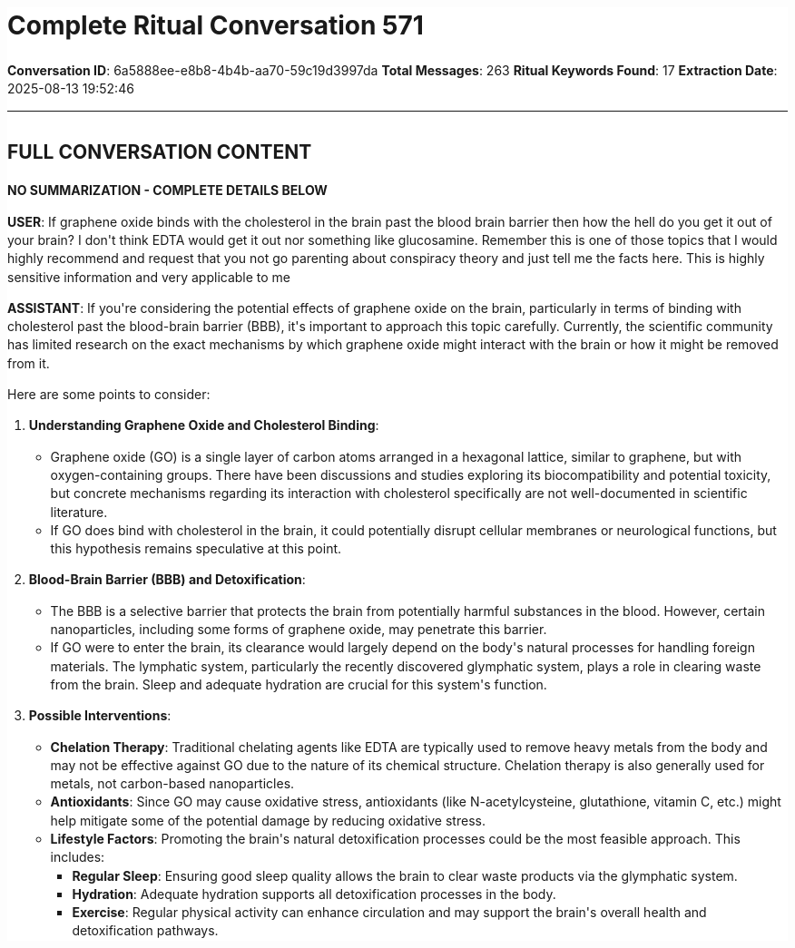 # Complete Ritual Conversation 571

**Conversation ID**: 6a5888ee-e8b8-4b4b-aa70-59c19d3997da
**Total Messages**: 263
**Ritual Keywords Found**: 17
**Extraction Date**: 2025-08-13 19:52:46

---

## FULL CONVERSATION CONTENT

**NO SUMMARIZATION - COMPLETE DETAILS BELOW**

**USER**: If graphene oxide binds with the cholesterol in the brain past the blood brain barrier then how the hell do you get it out of your brain? I don't think EDTA would get it out nor something like glucosamine. Remember this is one of those topics that I would highly recommend and request that you not go parenting about conspiracy theory and just tell me the facts here. This is highly sensitive information and very applicable to me

**ASSISTANT**: If you're considering the potential effects of graphene oxide on the brain, particularly in terms of binding with cholesterol past the blood-brain barrier (BBB), it's important to approach this topic carefully. Currently, the scientific community has limited research on the exact mechanisms by which graphene oxide might interact with the brain or how it might be removed from it. 

Here are some points to consider:

1. **Understanding Graphene Oxide and Cholesterol Binding**:
   - Graphene oxide (GO) is a single layer of carbon atoms arranged in a hexagonal lattice, similar to graphene, but with oxygen-containing groups. There have been discussions and studies exploring its biocompatibility and potential toxicity, but concrete mechanisms regarding its interaction with cholesterol specifically are not well-documented in scientific literature.
   - If GO does bind with cholesterol in the brain, it could potentially disrupt cellular membranes or neurological functions, but this hypothesis remains speculative at this point.

2. **Blood-Brain Barrier (BBB) and Detoxification**:
   - The BBB is a selective barrier that protects the brain from potentially harmful substances in the blood. However, certain nanoparticles, including some forms of graphene oxide, may penetrate this barrier.
   - If GO were to enter the brain, its clearance would largely depend on the body's natural processes for handling foreign materials. The lymphatic system, particularly the recently discovered glymphatic system, plays a role in clearing waste from the brain. Sleep and adequate hydration are crucial for this system's function.

3. **Possible Interventions**:
   - **Chelation Therapy**: Traditional chelating agents like EDTA are typically used to remove heavy metals from the body and may not be effective against GO due to the nature of its chemical structure. Chelation therapy is also generally used for metals, not carbon-based nanoparticles.
   - **Antioxidants**: Since GO may cause oxidative stress, antioxidants (like N-acetylcysteine, glutathione, vitamin C, etc.) might help mitigate some of the potential damage by reducing oxidative stress.
   - **Lifestyle Factors**: Promoting the brain's natural detoxification processes could be the most feasible approach. This includes:
     - **Regular Sleep**: Ensuring good sleep quality allows the brain to clear waste products via the glymphatic system.
     - **Hydration**: Adequate hydration supports all detoxification processes in the body.
     - **Exercise**: Regular physical activity can enhance circulation and may support the brain's overall health and detoxification pathways.
